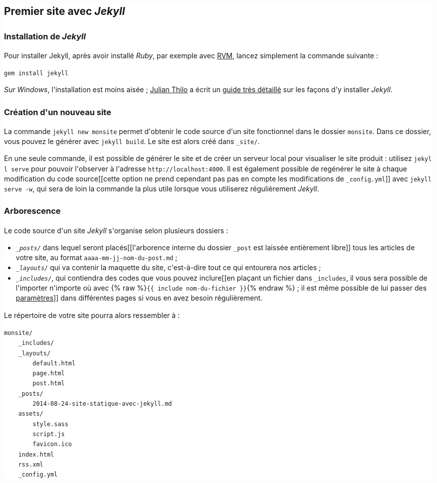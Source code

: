 ## Premier site avec *Jekyll*

### Installation de *Jekyll*

Pour installer Jekyll, après avoir installé *Ruby*, par exemple avec [RVM](http://rvm.io/), lancez simplement la commande suivante :

```none
gem install jekyll
```

*Sur Windows*, l'installation est moins aisée ; [Julian Thilo](http://jekyll-windows.juthilo.com/) a écrit un [guide très détaillé](http://jekyll-windows.juthilo.com/) sur les façons d'y installer *Jekyll*.

### Création d'un nouveau site

La commande `jekyll new monsite` permet d'obtenir le code source d'un site fonctionnel dans le dossier `monsite`. Dans ce dossier, vous pouvez le générer avec `jekyll build`. Le site est alors créé dans `_site/`.

En une seule commande, il est possible de générer le site et de créer un serveur local pour visualiser le site produit : utilisez `jekyll serve` pour pouvoir l'observer à l'adresse `http://localhost:4000`. Il est également possible de regénérer le site à chaque modification du code source[[cette option ne prend cependant pas pas en compte les modifications de `_config.yml`]] avec `jekyll serve -w`, qui sera de loin la commande la plus utile lorsque vous utiliserez régulièrement *Jekyll*.

### Arborescence

Le code source d'un site *Jekyll* s'organise selon plusieurs dossiers :

- *`_posts/`* dans lequel seront placés[[l'arborence interne du dossier `_post` est laissée entièrement libre]] tous les articles de votre site, au format `aaaa-mm-jj-nom-du-post.md` ;
- *`_layouts/`* qui va contenir la maquette du site, c'est-à-dire tout ce qui entourera nos articles ;
-  *`_includes/`*, qui contiendra des codes que vous pouvez inclure[[en plaçant un fichier dans `_includes`, il vous sera possible de l'importer n'importe où avec {% raw %}`{{ include nom-du-fichier }}`{% endraw %} ; il est même possible de lui passer des [paramètres](http://jekyllrb.com/docs/templates/#includes)]] dans différentes pages si vous en avez besoin régulièrement.

Le répertoire de votre site pourra alors ressembler à :

```none
monsite/
    _includes/
    _layouts/
        default.html
        page.html
        post.html
    _posts/
        2014-08-24-site-statique-avec-jekyll.md
    assets/
        style.sass
        script.js
        favicon.ico
    index.html
    rss.xml
    _config.yml
```
